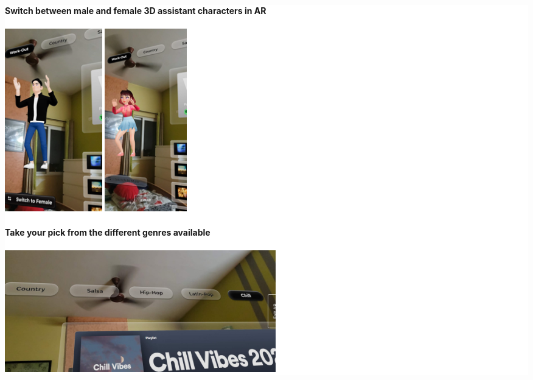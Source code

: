 #### Switch between male and female 3D assistant characters in AR

  <img src="src/assets/demo_switch_male.png" height="300" />
  <img src="src/assets/demo_switch_female.png" height="300" />

  #### Take your pick from the different genres available

  <img src="src/assets/demo_AR_genres.jpg" height="200" />
